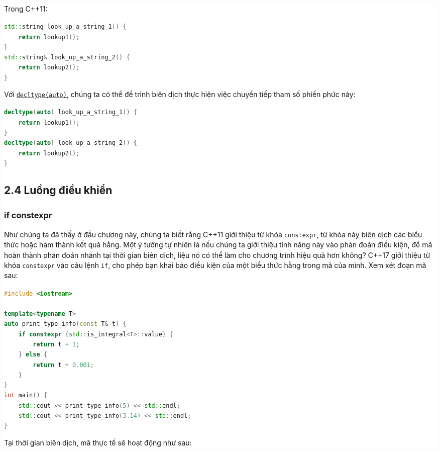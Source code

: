 Trong C++11:

```cpp
std::string look_up_a_string_1() {
    return lookup1();
}
std::string& look_up_a_string_2() {
    return lookup2();
}
```

Với [`decltype(auto)`](command:_github.copilot.openSymbolFromReferences?%5B%7B%22%24mid%22%3A1%2C%22path%22%3A%22%2FUsers%2Fphungvuong%2FDocuments%2Fcoding%2Fmodern-cpp-tutorial%2Fbook%2Fvi-vn%2F02-usability.md%22%2C%22scheme%22%3A%22file%22%7D%2C%7B%22line%22%3A492%2C%22character%22%3A0%7D%5D "book/vi-vn/02-usability.md"), chúng ta có thể để trình biên dịch thực hiện việc chuyển tiếp tham số phiền phức này:

```cpp
decltype(auto) look_up_a_string_1() {
    return lookup1();
}
decltype(auto) look_up_a_string_2() {
    return lookup2();
}
```

## 2.4 Luồng điều khiển

### if constexpr

Như chúng ta đã thấy ở đầu chương này, chúng ta biết rằng C++11 giới thiệu từ khóa `constexpr`, từ khóa này biên dịch các biểu thức hoặc hàm thành kết quả hằng. Một ý tưởng tự nhiên là nếu chúng ta giới thiệu tính năng này vào phán đoán điều kiện, để mã hoàn thành phán đoán nhánh tại thời gian biên dịch, liệu nó có thể làm cho chương trình hiệu quả hơn không? C++17 giới thiệu từ khóa `constexpr` vào câu lệnh `if`, cho phép bạn khai báo điều kiện của một biểu thức hằng trong mã của mình. Xem xét đoạn mã sau:

```cpp
#include <iostream>

template<typename T>
auto print_type_info(const T& t) {
    if constexpr (std::is_integral<T>::value) {
        return t + 1;
    } else {
        return t + 0.001;
    }
}
int main() {
    std::cout << print_type_info(5) << std::endl;
    std::cout << print_type_info(3.14) << std::endl;
}
```
Tại thời gian biên dịch, mã thực tế sẽ hoạt động như sau:
